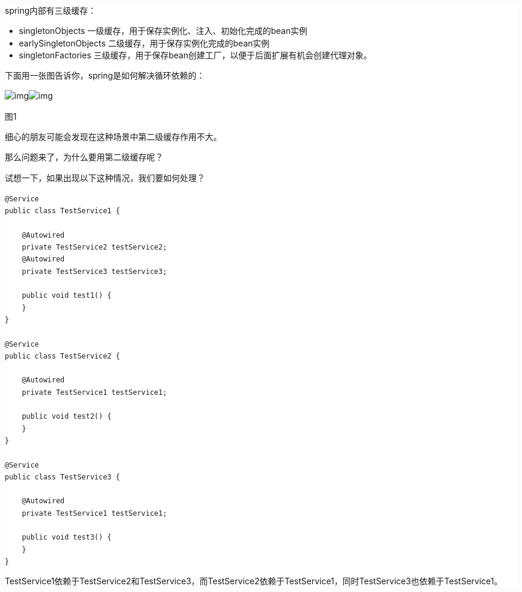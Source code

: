 spring内部有三级缓存：

- singletonObjects 一级缓存，用于保存实例化、注入、初始化完成的bean实例
- earlySingletonObjects 二级缓存，用于保存实例化完成的bean实例
- singletonFactories 三级缓存，用于保存bean创建工厂，以便于后面扩展有机会创建代理对象。

下面用一张图告诉你，spring是如何解决循环依赖的：



![img](https://pic2.zhimg.com/50/v2-1e7bd042df73e47bb951e70b298c96ca_hd.jpg?source=1940ef5c)![img](https://pic2.zhimg.com/80/v2-1e7bd042df73e47bb951e70b298c96ca_1440w.jpg?source=1940ef5c)



图1

细心的朋友可能会发现在这种场景中第二级缓存作用不大。

那么问题来了，为什么要用第二级缓存呢？

试想一下，如果出现以下这种情况，我们要如何处理？

```text
@Service
public class TestService1 {

    @Autowired
    private TestService2 testService2;
    @Autowired
    private TestService3 testService3;

    public void test1() {
    }
}

@Service
public class TestService2 {

    @Autowired
    private TestService1 testService1;

    public void test2() {
    }
}

@Service
public class TestService3 {

    @Autowired
    private TestService1 testService1;

    public void test3() {
    }
}
```

TestService1依赖于TestService2和TestService3，而TestService2依赖于TestService1，同时TestService3也依赖于TestService1。
